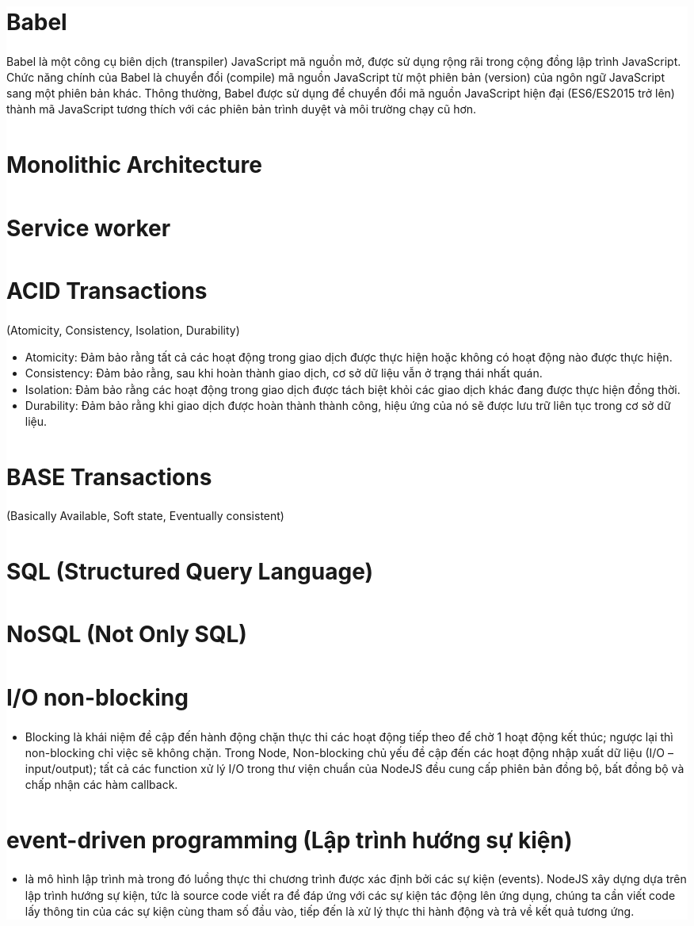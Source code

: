 # Babel
Babel là một công cụ biên dịch (transpiler) JavaScript mã nguồn mở, được sử dụng rộng rãi trong cộng đồng lập trình JavaScript. Chức năng chính của Babel là chuyển đổi (compile) mã nguồn JavaScript từ một phiên bản (version) của ngôn ngữ JavaScript sang một phiên bản khác. Thông thường, Babel được sử dụng để chuyển đổi mã nguồn JavaScript hiện đại (ES6/ES2015 trở lên) thành mã JavaScript tương thích với các phiên bản trình duyệt và môi trường chạy cũ hơn.

# Monolithic Architecture

# Service worker

# ACID Transactions
(Atomicity, Consistency, Isolation, Durability)
- Atomicity: Đảm bảo rằng tất cả các hoạt động trong giao dịch được thực hiện hoặc không có hoạt động nào được thực hiện.
- Consistency: Đảm bảo rằng, sau khi hoàn thành giao dịch, cơ sở dữ liệu vẫn ở trạng thái nhất quán.
- Isolation: Đảm bảo rằng các hoạt động trong giao dịch được tách biệt khỏi các giao dịch khác đang được thực hiện đồng thời.
- Durability: Đảm bảo rằng khi giao dịch được hoàn thành thành công, hiệu ứng của nó sẽ được lưu trữ liên tục trong cơ sở dữ liệu.

# BASE Transactions
(Basically Available, Soft state, Eventually consistent)

# SQL (Structured Query Language)

# NoSQL (Not Only SQL)

# I/O non-blocking
- Blocking là khái niệm đề cập đến hành động chặn thực thi các hoạt động tiếp theo để chờ 1 hoạt động kết thúc; ngược lại thì non-blocking chỉ việc sẽ không chặn. Trong Node, Non-blocking chủ yếu đề cập đến các hoạt động nhập xuất dữ liệu (I/O – input/output); tất cả các function xử lý I/O trong thư viện chuẩn của NodeJS đều cung cấp phiên bản đồng bộ, bất đồng bộ và chấp nhận các hàm callback.

# event-driven programming (Lập trình hướng sự kiện)
- là mô hình lập trình mà trong đó luồng thực thi chương trình được xác định bởi các sự kiện (events). NodeJS xây dựng dựa trên lập trình hướng sự kiện, tức là source code viết ra để đáp ứng với các sự kiện tác động lên ứng dụng, chúng ta cần viết code lấy thông tin của các sự kiện cùng tham số đầu vào, tiếp đến là xử lý thực thi hành động và trả về kết quả tương ứng.
